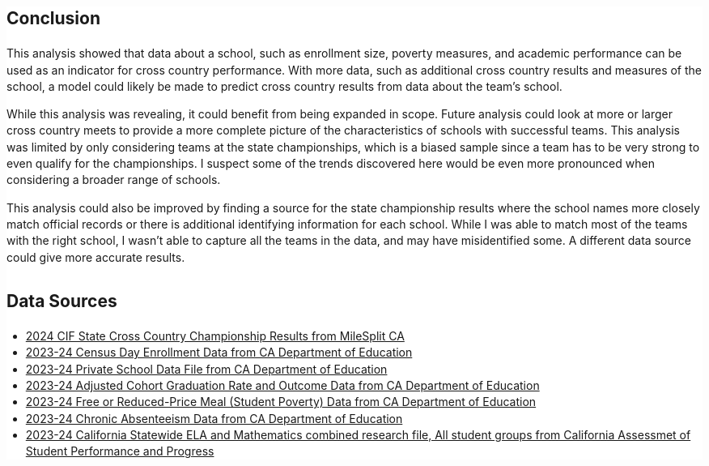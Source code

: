 ## Conclusion
This analysis showed that data about a school, such as enrollment size, poverty measures, and academic performance can be used as an indicator for cross country performance. With more data, such as additional cross country results and measures of the school, a model could likely be made to predict cross country results from data about the team’s school.

While this analysis was revealing, it could benefit from being expanded in scope. Future analysis could look at more or larger cross country meets to provide a more complete picture of the characteristics of schools with successful teams. This analysis was limited by only considering teams at the state championships, which is a biased sample since a team has to be very strong to even qualify for the championships. I suspect some of the trends discovered here would be even more pronounced when considering a broader range of schools.

This analysis could also be improved by finding a source for the state championship results where the school names more closely match official records or there is additional identifying information for each school. While I was able to match most of the teams with the right school, I wasn’t able to capture all the teams in the data, and may have misidentified some. A different data source could give more accurate results.

## Data Sources
- [2024 CIF State Cross Country Championship Results from MileSplit CA](https://ca.milesplit.com/meets/643068-cif-state-xc-championships-2024/results/1108705/formatted/)
- [2023-24 Census Day Enrollment Data from CA Department of Education](https://www.cde.ca.gov/ds/ad/filesenrcensus.asp)
- [2023-24 Private School Data File from CA Department of Education](https://www.cde.ca.gov/ds/si/ps/index.asp)
- [2023-24 Adjusted Cohort Graduation Rate and Outcome Data from CA Department of Education](https://www.cde.ca.gov/ds/ad/filesacgr.asp)
- [2023-24 Free or Reduced-Price Meal (Student Poverty) Data from CA Department of Education](https://www.cde.ca.gov/ds/ad/filessp.asp)
- [2023-24 Chronic Absenteeism Data from CA Department of Education](https://www.cde.ca.gov/ds/ad/filesabd.asp)
- [2023-24 California Statewide ELA and Mathematics combined research file, All student groups from California Assessmet of Student Performance and Progress](https://caaspp-elpac.ets.org/caaspp/ResearchFileListSB?ps=true&lstTestYear=2024&lstTestType=B&lstCounty=00&lstDistrict=00000&lstFocus=a)
